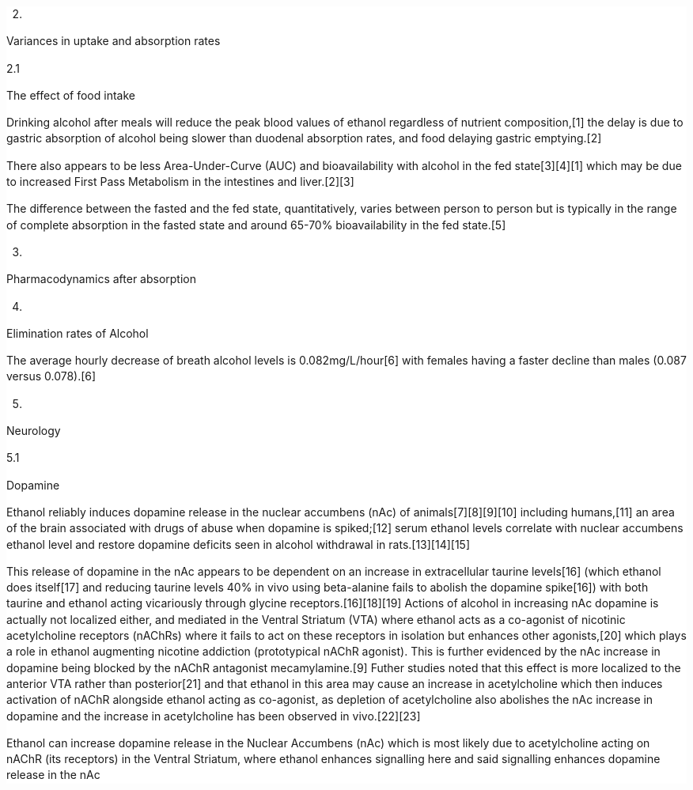 2.

Variances in uptake and absorption rates

2.1

The effect of food intake

Drinking alcohol after meals will reduce the peak blood values of ethanol regardless of nutrient composition,\[1] the delay is due to gastric absorption of alcohol being slower than duodenal absorption rates, and food delaying gastric emptying.\[2]

There also appears to be less Area\-Under\-Curve (AUC) and bioavailability with alcohol in the fed state\[3]\[4]\[1] which may be due to increased First Pass Metabolism in the intestines and liver.\[2]\[3]

The difference between the fasted and the fed state, quantitatively, varies between person to person but is typically in the range of complete absorption in the fasted state and around 65\-70% bioavailability in the fed state.\[5]

3.

Pharmacodynamics after absorption

4.

Elimination rates of Alcohol

The average hourly decrease of breath alcohol levels is 0\.082mg/L/hour\[6] with females having a faster decline than males (0\.087 versus 0\.078\).\[6]

5.

Neurology

5.1

Dopamine

Ethanol reliably induces dopamine release in the nuclear accumbens (nAc) of animals\[7]\[8]\[9]\[10] including humans,\[11] an area of the brain associated with drugs of abuse when dopamine is spiked;\[12] serum ethanol levels correlate with nuclear accumbens ethanol level and restore dopamine deficits seen in alcohol withdrawal in rats.\[13]\[14]\[15]

This release of dopamine in the nAc appears to be dependent on an increase in extracellular taurine levels\[16] (which ethanol does itself\[17] and reducing taurine levels 40% in vivo using beta\-alanine fails to abolish the dopamine spike\[16]) with both taurine and ethanol acting vicariously through glycine receptors.\[16]\[18]\[19] Actions of alcohol in increasing nAc dopamine is actually not localized either, and mediated in the Ventral Striatum (VTA) where ethanol acts as a co\-agonist of nicotinic acetylcholine receptors (nAChRs) where it fails to act on these receptors in isolation but enhances other agonists,\[20] which plays a role in ethanol augmenting nicotine addiction (prototypical nAChR agonist). This is further evidenced by the nAc increase in dopamine being blocked by the nAChR antagonist mecamylamine.\[9] Futher studies noted that this effect is more localized to the anterior VTA rather than posterior\[21] and that ethanol in this area may cause an increase in acetylcholine which then induces activation of nAChR alongside ethanol acting as co\-agonist, as depletion of acetylcholine also abolishes the nAc increase in dopamine and the increase in acetylcholine has been observed in vivo.\[22]\[23]


Ethanol can increase dopamine release in the Nuclear Accumbens (nAc) which is most likely due to acetylcholine acting on nAChR (its receptors) in the Ventral Striatum, where ethanol enhances signalling here and said signalling enhances dopamine release in the nAc
